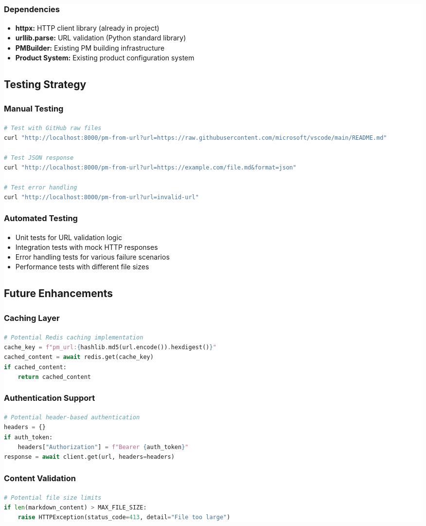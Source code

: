 ### Dependencies
- **httpx:** HTTP client library (already in project)
- **urllib.parse:** URL validation (Python standard library)
- **PMBuilder:** Existing PM building infrastructure
- **Product System:** Existing product configuration system

## Testing Strategy

### Manual Testing
```bash
# Test with GitHub raw files
curl "http://localhost:8000/pm-from-url?url=https://raw.githubusercontent.com/microsoft/vscode/main/README.md"

# Test JSON response
curl "http://localhost:8000/pm-from-url?url=https://example.com/file.md&format=json"

# Test error handling
curl "http://localhost:8000/pm-from-url?url=invalid-url"
```

### Automated Testing
- Unit tests for URL validation logic
- Integration tests with mock HTTP responses
- Error handling tests for various failure scenarios
- Performance tests with different file sizes

## Future Enhancements

### Caching Layer
```python
# Potential Redis caching implementation
cache_key = f"pm_url:{hashlib.md5(url.encode()).hexdigest()}"
cached_content = await redis.get(cache_key)
if cached_content:
    return cached_content
```

### Authentication Support
```python
# Potential header-based authentication
headers = {}
if auth_token:
    headers["Authorization"] = f"Bearer {auth_token}"
response = await client.get(url, headers=headers)
```

### Content Validation
```python
# Potential file size limits
if len(markdown_content) > MAX_FILE_SIZE:
    raise HTTPException(status_code=413, detail="File too large")
```
